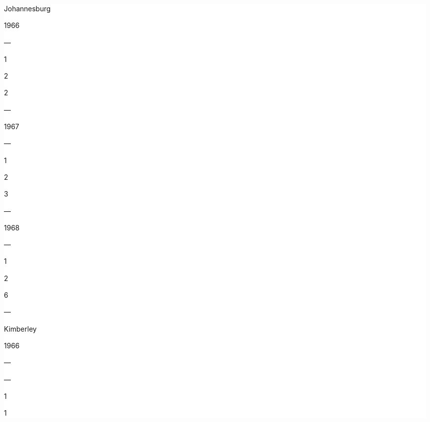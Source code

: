 <td><p>Johannesburg</p></td>

<td><p>1966</p></td>

<td><p>&#x2014;</p></td>

<td><p>1</p></td>

<td><p>2</p></td>

<td><p>2</p></td>

<td><p>&#x2014;</p></td>

</tr>

<tr>

<td><p></p></td>

<td><p>1967</p></td>

<td><p>&#x2014;</p></td>

<td><p>1</p></td>

<td><p>2</p></td>

<td><p>3</p></td>

<td><p>&#x2014;</p></td>

</tr>

<tr>

<td><p></p></td>

<td><p>1968</p></td>

<td><p>&#x2014;</p></td>

<td><p>1</p></td>

<td><p>2</p></td>

<td><p>6</p></td>

<td><p>&#x2014;</p></td>

</tr>

<tr>

<td><p>Kimberley</p></td>

<td><p>1966</p></td>

<td><p>&#x2014;</p></td>

<td><p>&#x2014;</p></td>

<td><p>1</p></td>

<td><p>1</p></td>
